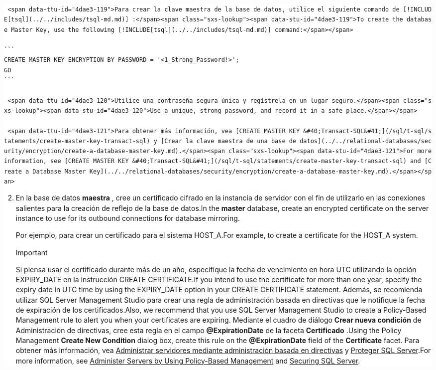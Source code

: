      <span data-ttu-id="4dae3-119">Para crear la clave maestra de la base de datos, utilice el siguiente comando de [!INCLUDE[tsql](../../includes/tsql-md.md)] :</span><span class="sxs-lookup"><span data-stu-id="4dae3-119">To create the database Master Key, use the following [!INCLUDE[tsql](../../includes/tsql-md.md)] command:</span></span>  
  
    ```  
    CREATE MASTER KEY ENCRYPTION BY PASSWORD = '<1_Strong_Password!>';  
    GO  
    ```  
  
     <span data-ttu-id="4dae3-120">Utilice una contraseña segura única y regístrela en un lugar seguro.</span><span class="sxs-lookup"><span data-stu-id="4dae3-120">Use a unique, strong password, and record it in a safe place.</span></span>  
  
     <span data-ttu-id="4dae3-121">Para obtener más información, vea [CREATE MASTER KEY &#40;Transact-SQL&#41;](/sql/t-sql/statements/create-master-key-transact-sql) y [Crear la clave maestra de una base de datos](../../relational-databases/security/encryption/create-a-database-master-key.md).</span><span class="sxs-lookup"><span data-stu-id="4dae3-121">For more information, see [CREATE MASTER KEY &#40;Transact-SQL&#41;](/sql/t-sql/statements/create-master-key-transact-sql) and [Create a Database Master Key](../../relational-databases/security/encryption/create-a-database-master-key.md).</span></span>  
  
2.  <span data-ttu-id="4dae3-122">En la base de datos **maestra** , cree un certificado cifrado en la instancia de servidor con el fin de utilizarlo en las conexiones salientes para la creación de reflejo de la base de datos.</span><span class="sxs-lookup"><span data-stu-id="4dae3-122">In the **master** database, create an encrypted certificate on the server instance to use for its outbound connections for database mirroring.</span></span>  
  
     <span data-ttu-id="4dae3-123">Por ejemplo, para crear un certificado para el sistema HOST_A.</span><span class="sxs-lookup"><span data-stu-id="4dae3-123">For example, to create a certificate for the HOST_A system.</span></span>  
  
    > [!IMPORTANT]  
    >  <span data-ttu-id="4dae3-124">Si piensa usar el certificado durante más de un año, especifique la fecha de vencimiento en hora UTC utilizando la opción EXPIRY_DATE en la instrucción CREATE CERTIFICATE.</span><span class="sxs-lookup"><span data-stu-id="4dae3-124">If you intend to use the certificate for more than one year, specify the expiry date in UTC time by using the EXPIRY_DATE option in your CREATE CERTIFICATE statement.</span></span> <span data-ttu-id="4dae3-125">Además, se recomienda utilizar SQL Server Management Studio para crear una regla de administración basada en directivas que le notifique la fecha de expiración de los certificados.</span><span class="sxs-lookup"><span data-stu-id="4dae3-125">Also, we recommend that you use SQL Server Management Studio to create a Policy-Based Management rule to alert you when your certificates are expiring.</span></span> <span data-ttu-id="4dae3-126">Mediante el cuadro de diálogo **Crear nueva condición** de Administración de directivas, cree esta regla en el campo **@ExpirationDate** de la faceta **Certificado** .</span><span class="sxs-lookup"><span data-stu-id="4dae3-126">Using the Policy Management **Create New Condition** dialog box, create this rule on the **@ExpirationDate** field of the **Certificate** facet.</span></span> <span data-ttu-id="4dae3-127">Para obtener más información, vea [Administrar servidores mediante administración basada en directivas](../../relational-databases/policy-based-management/administer-servers-by-using-policy-based-management.md) y [Proteger SQL Server](../../relational-databases/security/securing-sql-server.md).</span><span class="sxs-lookup"><span data-stu-id="4dae3-127">For more information, see [Administer Servers by Using Policy-Based Management](../../relational-databases/policy-based-management/administer-servers-by-using-policy-based-management.md) and [Securing SQL Server](../../relational-databases/security/securing-sql-server.md).</span></span>  
  